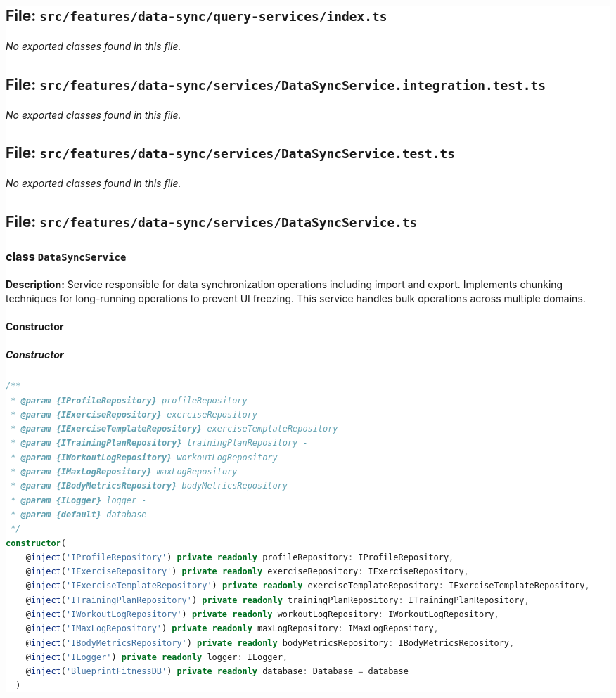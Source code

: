 
## File: `src/features/data-sync/query-services/index.ts`

_No exported classes found in this file._

## File: `src/features/data-sync/services/DataSyncService.integration.test.ts`

_No exported classes found in this file._

## File: `src/features/data-sync/services/DataSyncService.test.ts`

_No exported classes found in this file._

## File: `src/features/data-sync/services/DataSyncService.ts`

### class `DataSyncService`

**Description:**
Service responsible for data synchronization operations including import and export. Implements chunking techniques for long-running operations to prevent UI freezing. This service handles bulk operations across multiple domains.

#### Constructor

##### Constructor

```typescript
/**
 * @param {IProfileRepository} profileRepository - 
 * @param {IExerciseRepository} exerciseRepository - 
 * @param {IExerciseTemplateRepository} exerciseTemplateRepository - 
 * @param {ITrainingPlanRepository} trainingPlanRepository - 
 * @param {IWorkoutLogRepository} workoutLogRepository - 
 * @param {IMaxLogRepository} maxLogRepository - 
 * @param {IBodyMetricsRepository} bodyMetricsRepository - 
 * @param {ILogger} logger - 
 * @param {default} database - 
 */
constructor(
    @inject('IProfileRepository') private readonly profileRepository: IProfileRepository,
    @inject('IExerciseRepository') private readonly exerciseRepository: IExerciseRepository,
    @inject('IExerciseTemplateRepository') private readonly exerciseTemplateRepository: IExerciseTemplateRepository,
    @inject('ITrainingPlanRepository') private readonly trainingPlanRepository: ITrainingPlanRepository,
    @inject('IWorkoutLogRepository') private readonly workoutLogRepository: IWorkoutLogRepository,
    @inject('IMaxLogRepository') private readonly maxLogRepository: IMaxLogRepository,
    @inject('IBodyMetricsRepository') private readonly bodyMetricsRepository: IBodyMetricsRepository,
    @inject('ILogger') private readonly logger: ILogger,
    @inject('BlueprintFitnessDB') private readonly database: Database = database
  )
```
